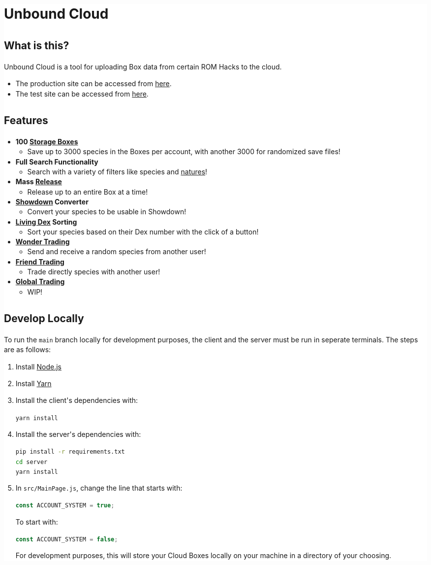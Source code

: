 # Unbound Cloud

## What is this?

Unbound Cloud is a tool for uploading Box data from certain ROM Hacks to the cloud.

- The production site can be accessed from [here](https://unboundcloud.net).
- The test site can be accessed from [here](https://unbound-home.herokuapp.com/).

## Features
- **100 [Storage Boxes](https://bulbapedia.bulbagarden.net/wiki/Pok%C3%A9mon_Storage_System)**
  - Save up to 3000 species in the Boxes per account, with another 3000 for randomized save files!
- **Full Search Functionality**
  - Search with a variety of filters like species and [natures](https://bulbapedia.bulbagarden.net/wiki/Nature)!
- **Mass [Release](https://bulbapedia.bulbagarden.net/wiki/Released_Pok%C3%A9mon)**
  - Release up to an entire Box at a time!
- **[Showdown](https://play.pokemonshowdown.com/) Converter**
  - Convert your species to be usable in Showdown!
- **[Living Dex](https://bulbapedia.bulbagarden.net/wiki/Living_Pok%C3%A9dex) Sorting**
  - Sort your species based on their Dex number with the click of a button!
- **[Wonder Trading](https://bulbapedia.bulbagarden.net/wiki/Wonder_Trade)**
  - Send and receive a random species from another user!
- **[Friend Trading](https://bulbapedia.bulbagarden.net/wiki/Trade)**
  - Trade directly species with another user!
- **[Global Trading](https://bulbapedia.bulbagarden.net/wiki/Global_Trade_System)**
  - WIP!

## Develop Locally

To run the `main` branch locally for development purposes, the client and the server must be run in seperate terminals. The steps are as follows:

1. Install [Node.js](https://nodejs.org/en/download)

1. Install [Yarn](https://classic.yarnpkg.com/lang/en/docs/install/)

1. Install the client's dependencies with:
    ```bash
    yarn install
    ```

1. Install the server's dependencies with:
    ```bash
    pip install -r requirements.txt
    cd server
    yarn install
    ```

1. In `src/MainPage.js`, change the line that starts with:
    ```js
    const ACCOUNT_SYSTEM = true;
    ```
    To start with:
    ```js
    const ACCOUNT_SYSTEM = false;
    ```
    For development purposes, this will store your Cloud Boxes locally on your machine in a directory of your choosing.

